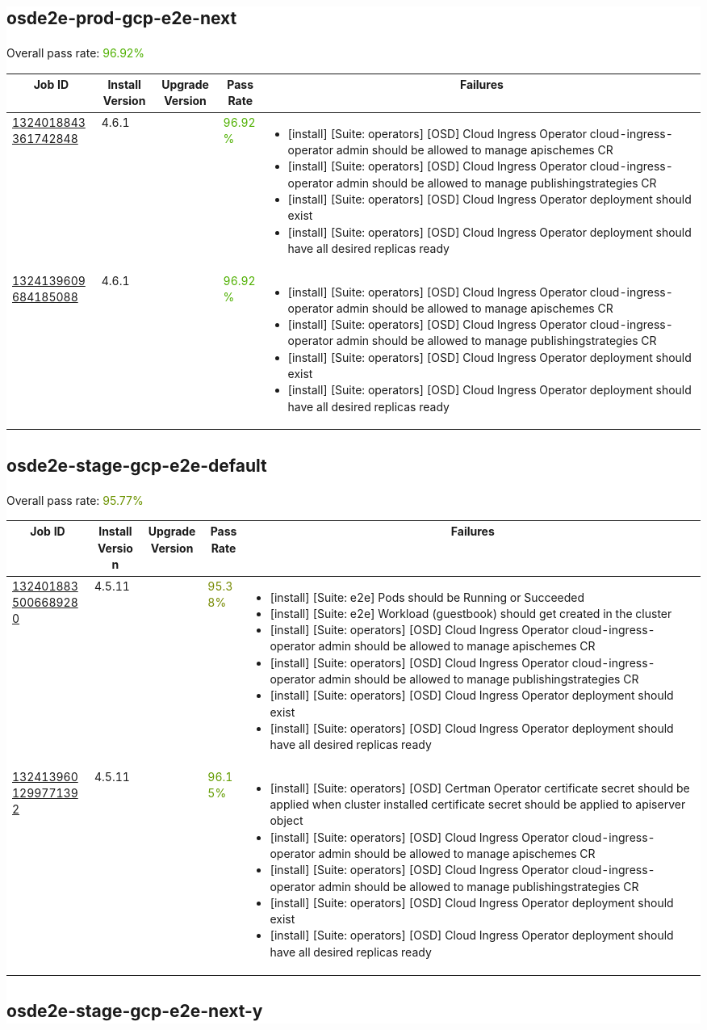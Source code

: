 

## osde2e-prod-gcp-e2e-next

Overall pass rate: <span style="color:#4fb000;">96.92%</span>

| Job ID | Install Version | Upgrade Version | Pass Rate | Failures |
|--------|-----------------|-----------------|-----------|----------|
[1324018843361742848](https://prow.ci.openshift.org/view/gs/origin-ci-test/logs/osde2e-prod-gcp-e2e-next/1324018843361742848) | 4.6.1 |  | <span style="color:#4fb000;">96.92%</span>|<ul><li>[install] [Suite: operators] [OSD] Cloud Ingress Operator cloud-ingress-operator admin should be allowed to manage apischemes CR</li><li>[install] [Suite: operators] [OSD] Cloud Ingress Operator cloud-ingress-operator admin should be allowed to manage publishingstrategies CR</li><li>[install] [Suite: operators] [OSD] Cloud Ingress Operator deployment should exist</li><li>[install] [Suite: operators] [OSD] Cloud Ingress Operator deployment should have all desired replicas ready</li></ul>
[1324139609684185088](https://prow.ci.openshift.org/view/gs/origin-ci-test/logs/osde2e-prod-gcp-e2e-next/1324139609684185088) | 4.6.1 |  | <span style="color:#4fb000;">96.92%</span>|<ul><li>[install] [Suite: operators] [OSD] Cloud Ingress Operator cloud-ingress-operator admin should be allowed to manage apischemes CR</li><li>[install] [Suite: operators] [OSD] Cloud Ingress Operator cloud-ingress-operator admin should be allowed to manage publishingstrategies CR</li><li>[install] [Suite: operators] [OSD] Cloud Ingress Operator deployment should exist</li><li>[install] [Suite: operators] [OSD] Cloud Ingress Operator deployment should have all desired replicas ready</li></ul>



## osde2e-stage-gcp-e2e-default

Overall pass rate: <span style="color:#6c9300;">95.77%</span>

| Job ID | Install Version | Upgrade Version | Pass Rate | Failures |
|--------|-----------------|-----------------|-----------|----------|
[1324018835006689280](https://prow.ci.openshift.org/view/gs/origin-ci-test/logs/osde2e-stage-gcp-e2e-default/1324018835006689280) | 4.5.11 |  | <span style="color:#768900;">95.38%</span>|<ul><li>[install] [Suite: e2e] Pods should be Running or Succeeded</li><li>[install] [Suite: e2e] Workload (guestbook) should get created in the cluster</li><li>[install] [Suite: operators] [OSD] Cloud Ingress Operator cloud-ingress-operator admin should be allowed to manage apischemes CR</li><li>[install] [Suite: operators] [OSD] Cloud Ingress Operator cloud-ingress-operator admin should be allowed to manage publishingstrategies CR</li><li>[install] [Suite: operators] [OSD] Cloud Ingress Operator deployment should exist</li><li>[install] [Suite: operators] [OSD] Cloud Ingress Operator deployment should have all desired replicas ready</li></ul>
[1324139601299771392](https://prow.ci.openshift.org/view/gs/origin-ci-test/logs/osde2e-stage-gcp-e2e-default/1324139601299771392) | 4.5.11 |  | <span style="color:#639c00;">96.15%</span>|<ul><li>[install] [Suite: operators] [OSD] Certman Operator certificate secret should be applied when cluster installed certificate secret should be applied to apiserver object</li><li>[install] [Suite: operators] [OSD] Cloud Ingress Operator cloud-ingress-operator admin should be allowed to manage apischemes CR</li><li>[install] [Suite: operators] [OSD] Cloud Ingress Operator cloud-ingress-operator admin should be allowed to manage publishingstrategies CR</li><li>[install] [Suite: operators] [OSD] Cloud Ingress Operator deployment should exist</li><li>[install] [Suite: operators] [OSD] Cloud Ingress Operator deployment should have all desired replicas ready</li></ul>



## osde2e-stage-gcp-e2e-next-y
